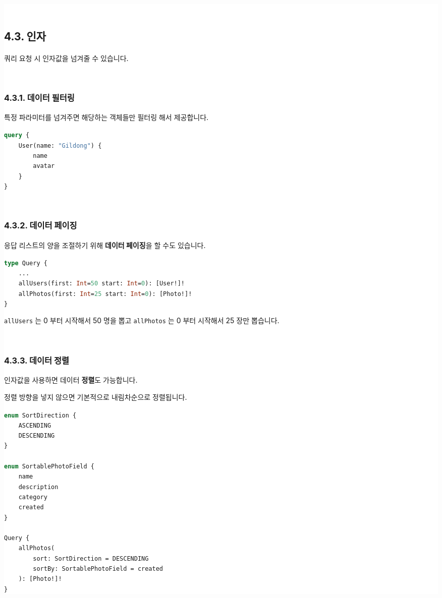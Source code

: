 <br>

## 4.3. 인자

쿼리 요청 시 인자값을 넘겨줄 수 있습니다.

<br>


### 4.3.1. 데이터 필터링

특정 파라미터를 넘겨주면 해당하는 객체들만 필터링 해서 제공합니다.

```graphql
query {
    User(name: "Gildong") {
        name
        avatar
    }
}
```

<br>

### 4.3.2. 데이터 페이징

응답 리스트의 양을 조절하기 위해 **데이터 페이징**을 할 수도 있습니다.

```graphql
type Query {
    ...
    allUsers(first: Int=50 start: Int=0): [User!]!
    allPhotos(first: Int=25 start: Int=0): [Photo!]!
}
```

`allUsers` 는 0 부터 시작해서 50 명을 뽑고 `allPhotos` 는 0 부터 시작해서 25 장만 뽑습니다.

<br>

### 4.3.3. 데이터 정렬

인자값을 사용하면 데이터 **정렬**도 가능합니다.

정렬 방향을 넣지 않으면 기본적으로 내림차순으로 정렬됩니다.

```graphql
enum SortDirection {
    ASCENDING
    DESCENDING
}

enum SortablePhotoField {
    name
    description
    category
    created
}

Query {
    allPhotos(
        sort: SortDirection = DESCENDING
        sortBy: SortablePhotoField = created
    ): [Photo!]!
}
```
